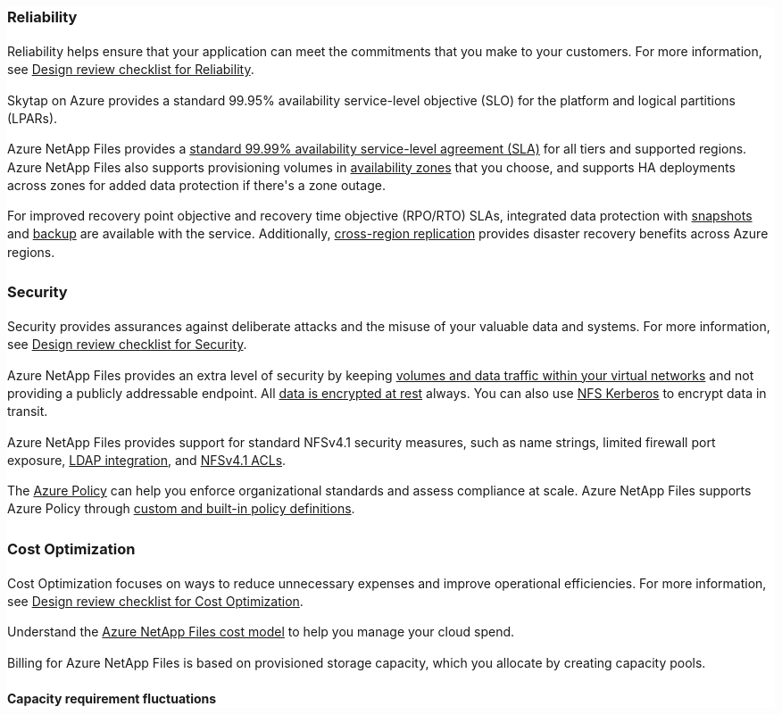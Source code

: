 ### Reliability

Reliability helps ensure that your application can meet the commitments that you make to your customers. For more information, see [Design review checklist for Reliability](/azure/well-architected/reliability/checklist).

Skytap on Azure provides a standard 99.95% availability service-level objective (SLO) for the platform and logical partitions (LPARs).

Azure NetApp Files provides a [standard 99.99% availability service-level agreement (SLA)](https://azure.microsoft.com/support/legal/sla/netapp/v1_1) for all tiers and supported regions. Azure NetApp Files also supports provisioning volumes in [availability zones](/azure/azure-netapp-files/use-availability-zones) that you choose, and supports HA deployments across zones for added data protection if there's a zone outage.

For improved recovery point objective and recovery time objective (RPO/RTO) SLAs, integrated data protection with [snapshots](/azure/azure-netapp-files/snapshots-introduction) and [backup](/azure/azure-netapp-files/backup-introduction) are available with the service. Additionally, [cross-region replication](/azure/azure-netapp-files/snapshots-introduction#how-volumes-and-snapshots-are-replicated-cross-region-for-dr) provides disaster recovery benefits across Azure regions.

### Security

Security provides assurances against deliberate attacks and the misuse of your valuable data and systems. For more information, see [Design review checklist for Security](/azure/well-architected/security/checklist).

Azure NetApp Files provides an extra level of security by keeping [volumes and data traffic within your virtual networks](/azure/azure-netapp-files/faq-security#can-the-network-traffic-between-the-azure-vm-and-the-storage-be-encrypted) and not providing a publicly addressable endpoint. All [data is encrypted at rest](/azure/azure-netapp-files/faq-security#can-the-storage-be-encrypted-at-rest) always. You can also use [NFS Kerberos](/azure/azure-netapp-files/understand-data-encryption) to encrypt data in transit.

Azure NetApp Files provides support for standard NFSv4.1 security measures, such as name strings, limited firewall port exposure, [LDAP integration](/azure/azure-netapp-files/configure-ldap-extended-groups), and [NFSv4.1 ACLs](/azure/azure-netapp-files/configure-access-control-lists).

The [Azure Policy](/azure/governance/policy/overview) can help you enforce organizational standards and assess compliance at scale. Azure NetApp Files supports Azure Policy through [custom and built-in policy definitions](/azure/azure-netapp-files/azure-policy-definitions).

### Cost Optimization

Cost Optimization focuses on ways to reduce unnecessary expenses and improve operational efficiencies. For more information, see [Design review checklist for Cost Optimization](/azure/well-architected/cost-optimization/checklist).

Understand the [Azure NetApp Files cost model](/azure/azure-netapp-files/azure-netapp-files-cost-model) to help you manage your cloud spend.

Billing for Azure NetApp Files is based on provisioned storage capacity, which you allocate by creating capacity pools.

#### Capacity requirement fluctuations

